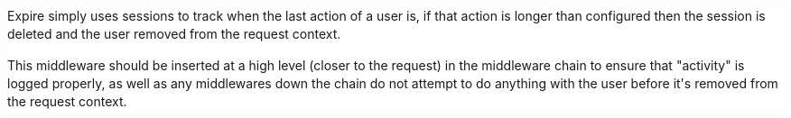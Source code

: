 Expire simply uses sessions to track when the last action of a user is, if that action is longer
than configured then the session is deleted and the user removed from the request context.

This middleware should be inserted at a high level (closer to the request) in the middleware chain
to ensure that "activity" is logged properly, as well as any middlewares down the chain do not
attempt to do anything with the user before it's removed from the request context.